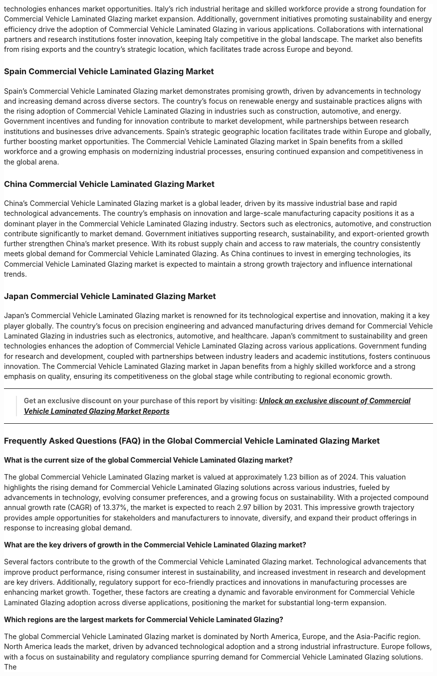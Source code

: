 technologies enhances market opportunities. Italy&rsquo;s rich industrial heritage and skilled workforce provide a strong foundation for Commercial Vehicle Laminated Glazing market expansion. Additionally, government initiatives promoting sustainability and energy efficiency drive the adoption of Commercial Vehicle Laminated Glazing in various applications. Collaborations with international partners and research institutions foster innovation, keeping Italy competitive in the global landscape. The market also benefits from rising exports and the country&rsquo;s strategic location, which facilitates trade across Europe and beyond.</p><h3>Spain Commercial Vehicle Laminated Glazing Market</h3><p>Spain&rsquo;s Commercial Vehicle Laminated Glazing market demonstrates promising growth, driven by advancements in technology and increasing demand across diverse sectors. The country&rsquo;s focus on renewable energy and sustainable practices aligns with the rising adoption of Commercial Vehicle Laminated Glazing in industries such as construction, automotive, and energy. Government incentives and funding for innovation contribute to market development, while partnerships between research institutions and businesses drive advancements. Spain&rsquo;s strategic geographic location facilitates trade within Europe and globally, further boosting market opportunities. The Commercial Vehicle Laminated Glazing market in Spain benefits from a skilled workforce and a growing emphasis on modernizing industrial processes, ensuring continued expansion and competitiveness in the global arena.</p><h3>China Commercial Vehicle Laminated Glazing Market</h3><p>China&rsquo;s Commercial Vehicle Laminated Glazing market is a global leader, driven by its massive industrial base and rapid technological advancements. The country&rsquo;s emphasis on innovation and large-scale manufacturing capacity positions it as a dominant player in the Commercial Vehicle Laminated Glazing industry. Sectors such as electronics, automotive, and construction contribute significantly to market demand. Government initiatives supporting research, sustainability, and export-oriented growth further strengthen China&rsquo;s market presence. With its robust supply chain and access to raw materials, the country consistently meets global demand for Commercial Vehicle Laminated Glazing. As China continues to invest in emerging technologies, its Commercial Vehicle Laminated Glazing market is expected to maintain a strong growth trajectory and influence international trends.</p><h3>Japan Commercial Vehicle Laminated Glazing Market</h3><p>Japan&rsquo;s Commercial Vehicle Laminated Glazing market is renowned for its technological expertise and innovation, making it a key player globally. The country&rsquo;s focus on precision engineering and advanced manufacturing drives demand for Commercial Vehicle Laminated Glazing in industries such as electronics, automotive, and healthcare. Japan&rsquo;s commitment to sustainability and green technologies enhances the adoption of Commercial Vehicle Laminated Glazing across various applications. Government funding for research and development, coupled with partnerships between industry leaders and academic institutions, fosters continuous innovation. The Commercial Vehicle Laminated Glazing market in Japan benefits from a highly skilled workforce and a strong emphasis on quality, ensuring its competitiveness on the global stage while contributing to regional economic growth.</p><hr /><blockquote><p><strong>Get an exclusive discount on your purchase of this report by visiting: <em><a href="://marketresearchpulse.com/ask-for-discount/119907?utm_source=Github&amp;utm_medium=019">Unlock an exclusive discount of Commercial Vehicle Laminated Glazing Market Reports</a></em>&nbsp;</strong></p></blockquote><hr /><h3>Frequently Asked Questions (FAQ) in the Global Commercial Vehicle Laminated Glazing Market</h3><p><strong>What is the current size of the global Commercial Vehicle Laminated Glazing market?</strong></p><p>The global Commercial Vehicle Laminated Glazing market is valued at approximately 1.23 billion as of 2024. This valuation highlights the rising demand for Commercial Vehicle Laminated Glazing solutions across various industries, fueled by advancements in technology, evolving consumer preferences, and a growing focus on sustainability. With a projected compound annual growth rate (CAGR) of 13.37%, the market is expected to reach 2.97 billion by 2031. This impressive growth trajectory provides ample opportunities for stakeholders and manufacturers to innovate, diversify, and expand their product offerings in response to increasing global demand.</p><p><strong>What are the key drivers of growth in the Commercial Vehicle Laminated Glazing market?</strong></p><p>Several factors contribute to the growth of the Commercial Vehicle Laminated Glazing market. Technological advancements that improve product performance, rising consumer interest in sustainability, and increased investment in research and development are key drivers. Additionally, regulatory support for eco-friendly practices and innovations in manufacturing processes are enhancing market growth. Together, these factors are creating a dynamic and favorable environment for Commercial Vehicle Laminated Glazing adoption across diverse applications, positioning the market for substantial long-term expansion.</p><p><strong>Which regions are the largest markets for Commercial Vehicle Laminated Glazing?</strong></p><p>The global Commercial Vehicle Laminated Glazing market is dominated by North America, Europe, and the Asia-Pacific region. North America leads the market, driven by advanced technological adoption and a strong industrial infrastructure. Europe follows, with a focus on sustainability and regulatory compliance spurring demand for Commercial Vehicle Laminated Glazing solutions. The